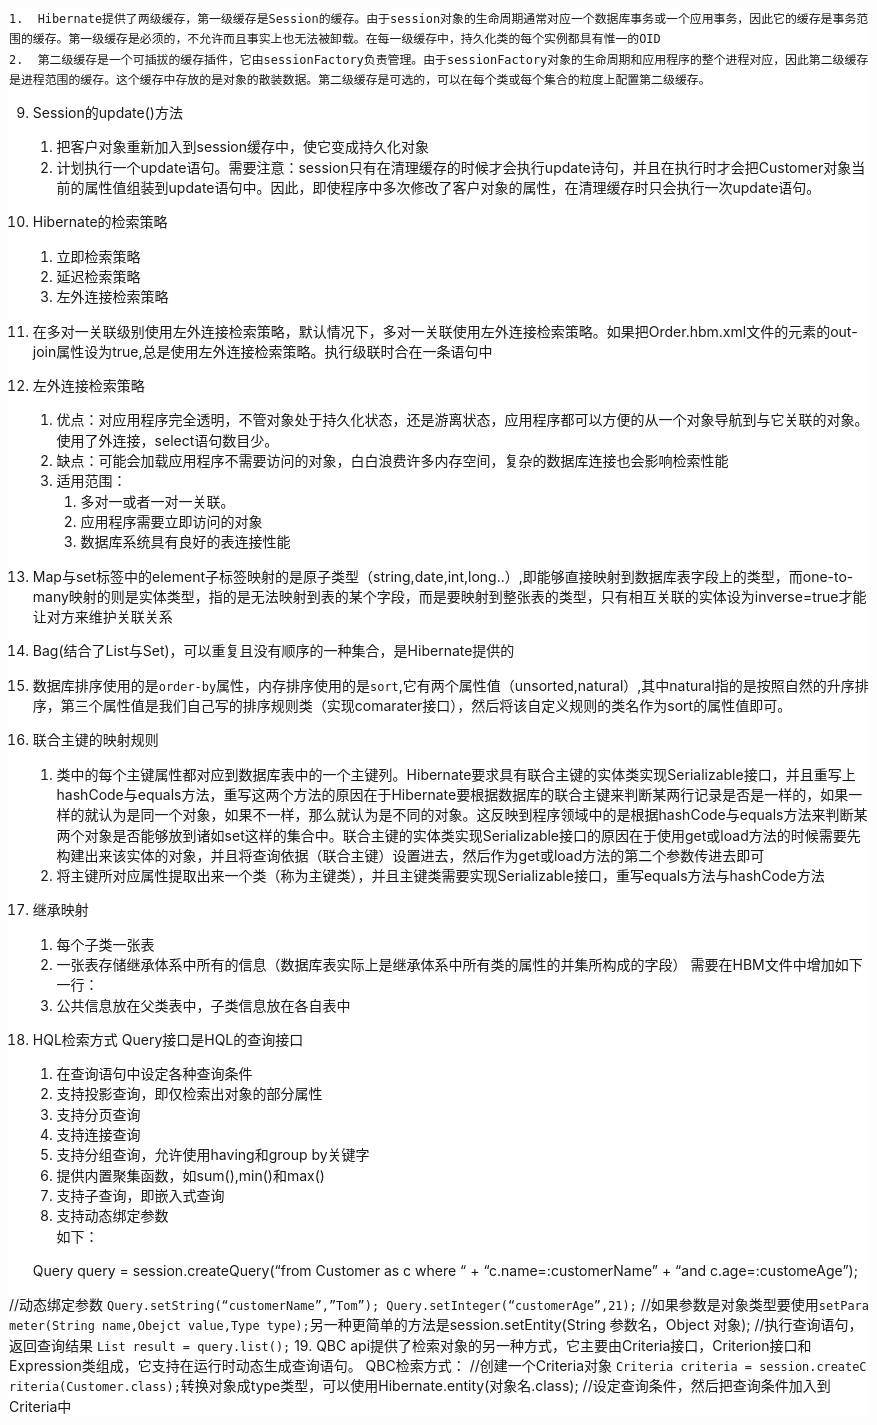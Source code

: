 	1.	Hibernate提供了两级缓存，第一级缓存是Session的缓存。由于session对象的生命周期通常对应一个数据库事务或一个应用事务，因此它的缓存是事务范围的缓存。第一级缓存是必须的，不允许而且事实上也无法被卸载。在每一级缓存中，持久化类的每个实例都具有惟一的OID
	2.	第二级缓存是一个可插拔的缓存插件，它由sessionFactory负责管理。由于sessionFactory对象的生命周期和应用程序的整个进程对应，因此第二级缓存是进程范围的缓存。这个缓存中存放的是对象的散装数据。第二级缓存是可选的，可以在每个类或每个集合的粒度上配置第二级缓存。
9.	Session的update()方法
	1.	把客户对象重新加入到session缓存中，使它变成持久化对象
	2.	计划执行一个update语句。需要注意：session只有在清理缓存的时候才会执行update诗句，并且在执行时才会把Customer对象当前的属性值组装到update语句中。因此，即使程序中多次修改了客户对象的属性，在清理缓存时只会执行一次update语句。
10.	Hibernate的检索策略
	1.	立即检索策略
	2.	延迟检索策略
	3.	左外连接检索策略
11.	在多对一关联级别使用左外连接检索策略，默认情况下，多对一关联使用左外连接检索策略。如果把Order.hbm.xml文件的<many-to-one>元素的out-join属性设为true,总是使用左外连接检索策略。执行级联时合在一条语句中
12.	左外连接检索策略
	1.	优点：对应用程序完全透明，不管对象处于持久化状态，还是游离状态，应用程序都可以方便的从一个对象导航到与它关联的对象。 使用了外连接，select语句数目少。
	2.	缺点：可能会加载应用程序不需要访问的对象，白白浪费许多内存空间，复杂的数据库连接也会影响检索性能
	3.	适用范围：
		1.	多对一或者一对一关联。 
		2. 应用程序需要立即访问的对象  
		3. 数据库系统具有良好的表连接性能
13.	Map与set标签中的element子标签映射的是原子类型（string,date,int,long..）,即能够直接映射到数据库表字段上的类型，而one-to-many映射的则是实体类型，指的是无法映射到表的某个字段，而是要映射到整张表的类型，只有相互关联的实体设为inverse=true才能让对方来维护关联关系
14.	Bag(结合了List与Set)，可以重复且没有顺序的一种集合，是Hibernate提供的
15.	数据库排序使用的是`order-by`属性，内存排序使用的是`sort`,它有两个属性值（unsorted,natural）,其中natural指的是按照自然的升序排序，第三个属性值是我们自己写的排序规则类（实现comarater接口），然后将该自定义规则的类名作为sort的属性值即可。
16.	联合主键的映射规则
	1.	类中的每个主键属性都对应到数据库表中的一个主键列。Hibernate要求具有联合主键的实体类实现Serializable接口，并且重写上hashCode与equals方法，重写这两个方法的原因在于Hibernate要根据数据库的联合主键来判断某两行记录是否是一样的，如果一样的就认为是同一个对象，如果不一样，那么就认为是不同的对象。这反映到程序领域中的是根据hashCode与equals方法来判断某两个对象是否能够放到诸如set这样的集合中。联合主键的实体类实现Serializable接口的原因在于使用get或load方法的时候需要先构建出来该实体的对象，并且将查询依据（联合主键）设置进去，然后作为get或load方法的第二个参数传进去即可
	2.	将主键所对应属性提取出来一个类（称为主键类），并且主键类需要实现Serializable接口，重写equals方法与hashCode方法
17.	继承映射
	1.	每个子类一张表
	2.	一张表存储继承体系中所有的信息（数据库表实际上是继承体系中所有类的属性的并集所构成的字段）  需要在HBM文件中增加如下一行：
<discriminator column=”personType” type=”strubg”></discriminator>
	3.	公共信息放在父类表中，子类信息放在各自表中
18.	HQL检索方式  Query接口是HQL的查询接口
	1.	在查询语句中设定各种查询条件
	2.	支持投影查询，即仅检索出对象的部分属性
	3.	支持分页查询
	4.	支持连接查询
	5.	支持分组查询，允许使用having和group by关键字
	6.	提供内置聚集函数，如sum(),min()和max()
	7.	支持子查询，即嵌入式查询
	8.	支持动态绑定参数  
	如下：
	
	Query query = session.createQuery(“from Customer as c where “ + “c.name=:customerName” + “and c.age=:customeAge”);

//动态绑定参数
	`Query.setString(“customerName”,”Tom”);
	Query.setInteger(“customerAge”,21);`
//如果参数是对象类型要使用`setParameter(String name,Obejct value,Type type);`另一种更简单的方法是session.setEntity(String 参数名，Object 对象);
//执行查询语句，返回查询结果
`List result = query.list();`
19.	QBC api提供了检索对象的另一种方式，它主要由Criteria接口，Criterion接口和Expression类组成，它支持在运行时动态生成查询语句。
QBC检索方式：
//创建一个Criteria对象
`Criteria criteria = session.createCriteria(Customer.class);`转换对象成type类型，可以使用Hibernate.entity(对象名.class);
//设定查询条件，然后把查询条件加入到Criteria中
